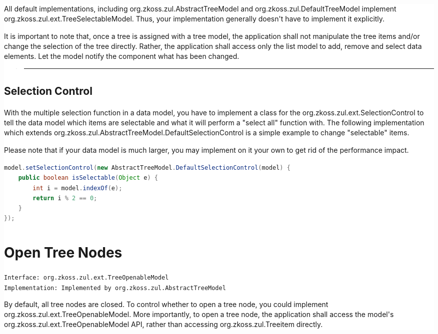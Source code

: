 All default implementations, including
<javadoc>org.zkoss.zul.AbstractTreeModel</javadoc> and
<javadoc>org.zkoss.zul.DefaultTreeModel</javadoc> implement
<javadoc>org.zkoss.zul.ext.TreeSelectableModel</javadoc>. Thus, your
implementation generally doesn't have to implement it explicitly.

It is important to note that, once a tree is assigned with a tree model,
the application shall not manipulate the tree items and/or change the
selection of the tree directly. Rather, the application shall access
only the list model to add, remove and select data elements. Let the
model notify the component what has been changed.

> ------------------------------------------------------------------------
>
> <references/>

## Selection Control

With the multiple selection function in a data model, you have to
implement a class for the
<javadoc type="interface">org.zkoss.zul.ext.SelectionControl</javadoc>
to tell the data model which items are selectable and what it will
perform a "select all" function with. The following implementation which
extends
<javadoc type="class">org.zkoss.zul.AbstractTreeModel.DefaultSelectionControl</javadoc>
is a simple example to change "selectable" items.

Please note that if your data model is much larger, you may implement on
it your own to get rid of the performance impact.

``` java
model.setSelectionControl(new AbstractTreeModel.DefaultSelectionControl(model) {
    public boolean isSelectable(Object e) {
        int i = model.indexOf(e);
        return i % 2 == 0;
    }
});
```

# Open Tree Nodes

`Interface: `<javadoc type="interface">`org.zkoss.zul.ext.TreeOpenableModel`</javadoc>  
`Implementation: Implemented by `<javadoc>`org.zkoss.zul.AbstractTreeModel`</javadoc>

By default, all tree nodes are closed. To control whether to open a tree
node, you could implement
<javadoc type="interface">org.zkoss.zul.ext.TreeOpenableModel</javadoc>.
More importantly, to open a tree node, the application shall access the
model's
<javadoc type="interface">org.zkoss.zul.ext.TreeOpenableModel</javadoc>
API, rather than accessing <javadoc>org.zkoss.zul.Treeitem</javadoc>
directly.
